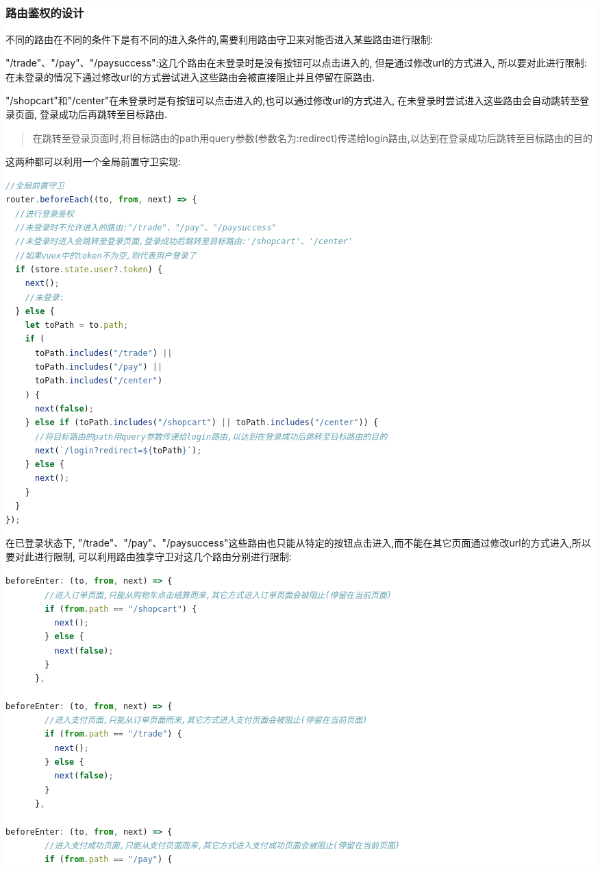 ### 路由鉴权的设计

不同的路由在不同的条件下是有不同的进入条件的,需要利用路由守卫来对能否进入某些路由进行限制:



"/trade"、"/pay"、"/paysuccess":这几个路由在未登录时是没有按钮可以点击进入的, 但是通过修改url的方式进入, 所以要对此进行限制: 在未登录的情况下通过修改url的方式尝试进入这些路由会被直接阻止并且停留在原路由.

"/shopcart"和"/center"在未登录时是有按钮可以点击进入的,也可以通过修改url的方式进入, 在未登录时尝试进入这些路由会自动跳转至登录页面, 登录成功后再跳转至目标路由.

>在跳转至登录页面时,将目标路由的path用query参数(参数名为:redirect)传递给login路由,以达到在登录成功后跳转至目标路由的目的

这两种都可以利用一个全局前置守卫实现:

```js
//全局前置守卫
router.beforeEach((to, from, next) => {
  //进行登录鉴权
  //未登录时不允许进入的路由:"/trade"、"/pay"、"/paysuccess"
  //未登录时进入会跳转至登录页面,登录成功后跳转至目标路由:'/shopcart'、'/center'
  //如果vuex中的token不为空,则代表用户登录了
  if (store.state.user?.token) {
    next();
    //未登录:
  } else {
    let toPath = to.path;
    if (
      toPath.includes("/trade") ||
      toPath.includes("/pay") ||
      toPath.includes("/center")
    ) {
      next(false);
    } else if (toPath.includes("/shopcart") || toPath.includes("/center")) {
      //将目标路由的path用query参数传递给login路由,以达到在登录成功后跳转至目标路由的目的
      next(`/login?redirect=${toPath}`);
    } else {
      next();
    }
  }
});
```

在已登录状态下, "/trade"、"/pay"、"/paysuccess"这些路由也只能从特定的按钮点击进入,而不能在其它页面通过修改url的方式进入,所以要对此进行限制, 可以利用路由独享守卫对这几个路由分别进行限制:

```js
beforeEnter: (to, from, next) => {
        //进入订单页面,只能从购物车点击结算而来,其它方式进入订单页面会被阻止(停留在当前页面)
        if (from.path == "/shopcart") {
          next();
        } else {
          next(false);
        }
      },
          
beforeEnter: (to, from, next) => {
        //进入支付页面,只能从订单页面而来,其它方式进入支付页面会被阻止(停留在当前页面)
        if (from.path == "/trade") {
          next();
        } else {
          next(false);
        }
      },
 
beforeEnter: (to, from, next) => {
        //进入支付成功页面,只能从支付页面而来,其它方式进入支付成功页面会被阻止(停留在当前页面)
        if (from.path == "/pay") {
```
